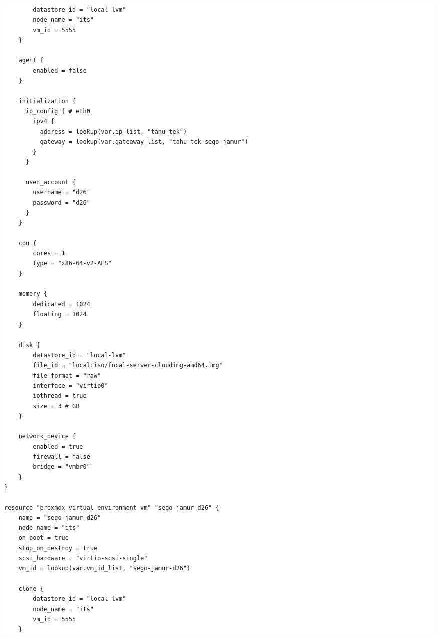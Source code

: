 ```
        datastore_id = "local-lvm"
        node_name = "its"
        vm_id = 5555
    }

    agent {
        enabled = false
    }

    initialization {
      ip_config { # eth0
        ipv4 {
          address = lookup(var.ip_list, "tahu-tek")
          gateway = lookup(var.gateaway_list, "tahu-tek-sego-jamur")
        }
      }

      user_account {
        username = "d26"
        password = "d26"
      }
    }

    cpu {
        cores = 1
        type = "x86-64-v2-AES"
    }

    memory {
        dedicated = 1024
        floating = 1024
    }
    
    disk {
        datastore_id = "local-lvm"
        file_id = "local:iso/focal-server-cloudimg-amd64.img"
        file_format = "raw"
        interface = "virtio0"
        iothread = true
        size = 3 # GB
    }

    network_device {
        enabled = true
        firewall = false
        bridge = "vmbr0"
    }
}

resource "proxmox_virtual_environment_vm" "sego-jamur-d26" {
    name = "sego-jamur-d26"
    node_name = "its"
    on_boot = true
    stop_on_destroy = true
    scsi_hardware = "virtio-scsi-single"
    vm_id = lookup(var.vm_id_list, "sego-jamur-d26")

    clone {
        datastore_id = "local-lvm"
        node_name = "its"
        vm_id = 5555
    }

```
